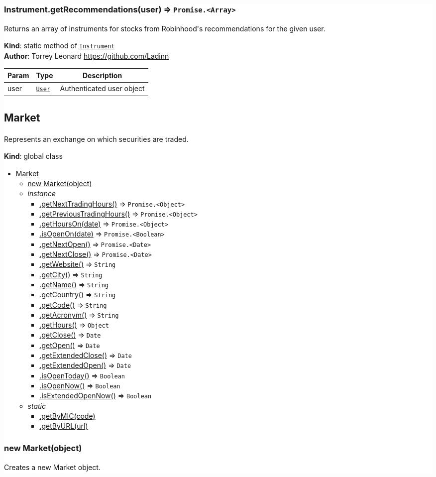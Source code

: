 ### Instrument.getRecommendations(user) ⇒ <code>Promise.&lt;Array&gt;</code>
Returns an array of instruments for stocks from Robinhood's recommendations for the given user.

**Kind**: static method of [<code>Instrument</code>](#Instrument)  
**Author**: Torrey Leonard <https://github.com/Ladinn>  

| Param | Type | Description |
| --- | --- | --- |
| user | [<code>User</code>](#User) | Authenticated user object |

<a name="Market"></a>

## Market
Represents an exchange on which securities are traded.

**Kind**: global class  

* [Market](#Market)
    * [new Market(object)](#new_Market_new)
    * _instance_
        * [.getNextTradingHours()](#Market+getNextTradingHours) ⇒ <code>Promise.&lt;Object&gt;</code>
        * [.getPreviousTradingHours()](#Market+getPreviousTradingHours) ⇒ <code>Promise.&lt;Object&gt;</code>
        * [.getHoursOn(date)](#Market+getHoursOn) ⇒ <code>Promise.&lt;Object&gt;</code>
        * [.isOpenOn(date)](#Market+isOpenOn) ⇒ <code>Promise.&lt;Boolean&gt;</code>
        * [.getNextOpen()](#Market+getNextOpen) ⇒ <code>Promise.&lt;Date&gt;</code>
        * [.getNextClose()](#Market+getNextClose) ⇒ <code>Promise.&lt;Date&gt;</code>
        * [.getWebsite()](#Market+getWebsite) ⇒ <code>String</code>
        * [.getCity()](#Market+getCity) ⇒ <code>String</code>
        * [.getName()](#Market+getName) ⇒ <code>String</code>
        * [.getCountry()](#Market+getCountry) ⇒ <code>String</code>
        * [.getCode()](#Market+getCode) ⇒ <code>String</code>
        * [.getAcronym()](#Market+getAcronym) ⇒ <code>String</code>
        * [.getHours()](#Market+getHours) ⇒ <code>Object</code>
        * [.getClose()](#Market+getClose) ⇒ <code>Date</code>
        * [.getOpen()](#Market+getOpen) ⇒ <code>Date</code>
        * [.getExtendedClose()](#Market+getExtendedClose) ⇒ <code>Date</code>
        * [.getExtendedOpen()](#Market+getExtendedOpen) ⇒ <code>Date</code>
        * [.isOpenToday()](#Market+isOpenToday) ⇒ <code>Boolean</code>
        * [.isOpenNow()](#Market+isOpenNow) ⇒ <code>Boolean</code>
        * [.isExtendedOpenNow()](#Market+isExtendedOpenNow) ⇒ <code>Boolean</code>
    * _static_
        * [.getByMIC(code)](#Market.getByMIC)
        * [.getByURL(url)](#Market.getByURL)

<a name="new_Market_new"></a>

### new Market(object)
Creates a new Market object.

